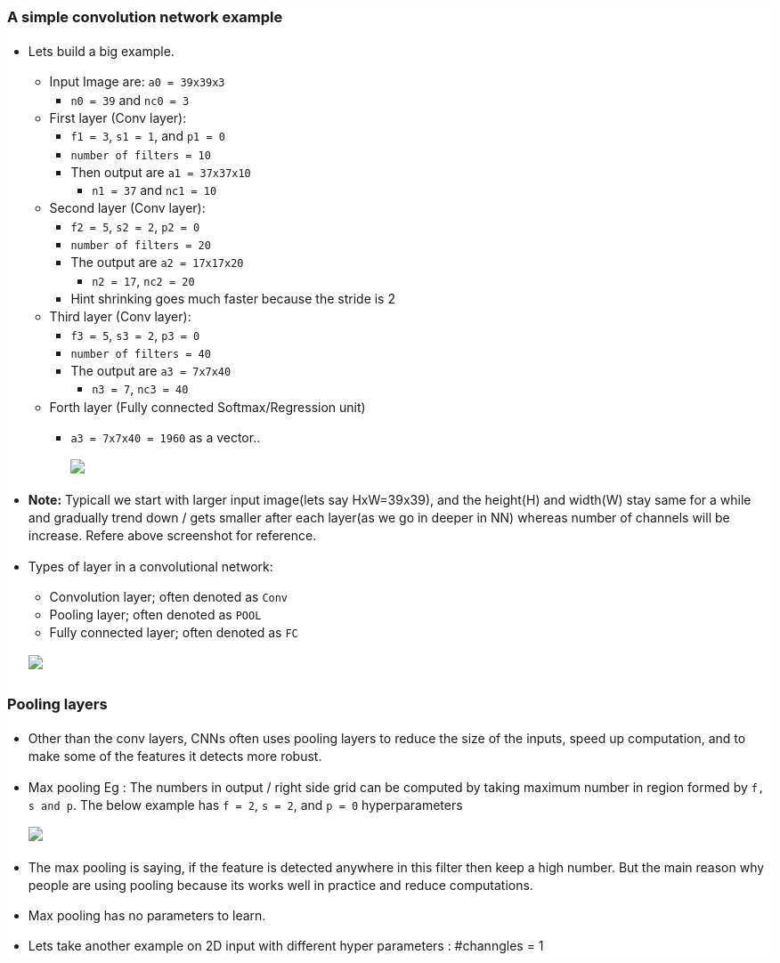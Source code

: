 ### A simple convolution network example

- Lets build a big example.
  - Input Image are:   `a0 = 39x39x3`
    - `n0 = 39` and `nc0 = 3`
  - First layer (Conv layer):
    - `f1 = 3`, `s1 = 1`, and `p1 = 0`
    - `number of filters = 10`
    - Then output are `a1 = 37x37x10`
      - `n1 = 37` and `nc1 = 10`
  - Second layer (Conv layer):
    - `f2 = 5`, `s2 = 2`, `p2 = 0`
    - `number of filters = 20`
    - The output are `a2 = 17x17x20`
      - `n2 = 17`, `nc2 = 20`
    - Hint shrinking goes much faster because the stride is 2
  - Third layer (Conv layer):
    - `f3 = 5`, `s3 = 2`, `p3 = 0`
    - `number of filters = 40`
    - The output are `a3 = 7x7x40`
      - `n3 = 7`, `nc3 = 40`
  - Forth layer (Fully connected Softmax/Regression unit)
    - `a3 = 7x7x40 = 1960`  as a vector..
    
      ![](Images/convnet_example.PNG)
    
- **Note:** Typicall we start with larger input image(lets say HxW=39x39), and the height(H) and width(W) stay same for a while and gradually trend down / gets smaller after each layer(as we go in deeper in NN) whereas number of channels will be increase. Refere above screenshot for reference.
- Types of layer in a convolutional network:
  - Convolution layer; often denoted as `Conv`
  - Pooling layer; often denoted as `POOL`
  - Fully connected layer; often denoted as `FC`
  
  ![](Images/conv_layer_types.PNG)

### Pooling layers

- Other than the conv layers, CNNs often uses pooling layers to reduce the size of the inputs, speed up computation, and to make some of the features it detects more robust.
- Max pooling Eg : The numbers in output / right side grid can be computed by taking maximum number in region formed by `f, s and p`. The below example has `f = 2`, `s = 2`, and `p = 0` hyperparameters

   ![](Images/max_pooling.PNG)
 
- The max pooling is saying, if the feature is detected anywhere in this filter then keep a high number. But the main reason why people are using pooling because its works well in practice and reduce computations.
- Max pooling has no parameters to learn.
- Lets take another example on 2D input with different hyper parameters : #channgles = 1
